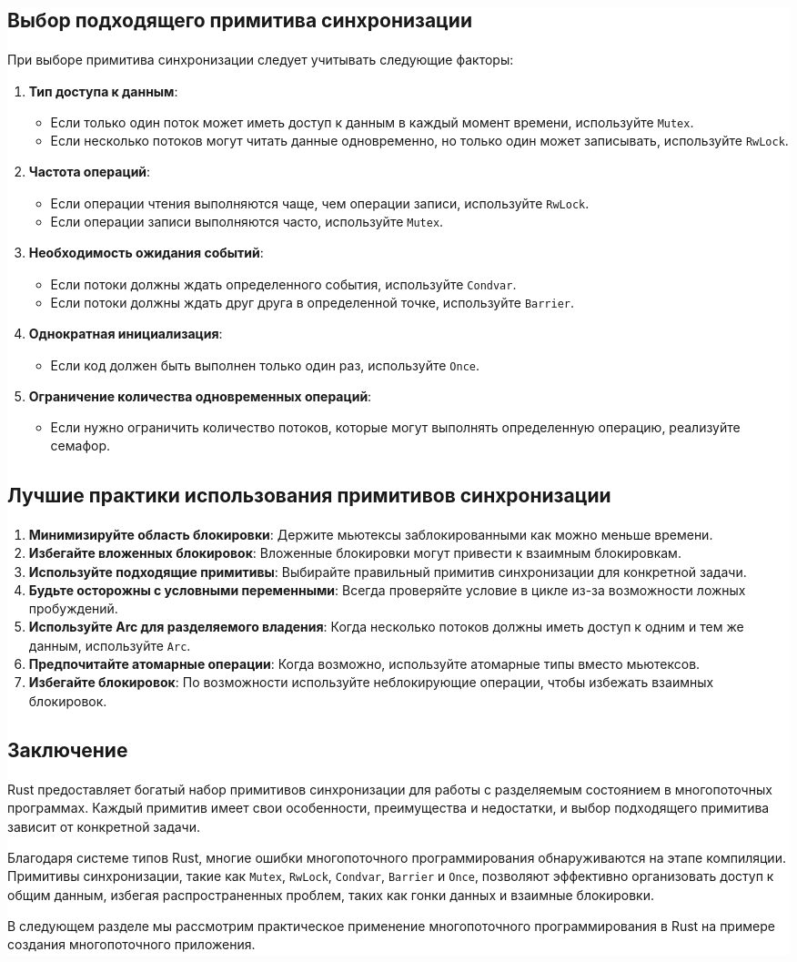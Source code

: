 ## Выбор подходящего примитива синхронизации

При выборе примитива синхронизации следует учитывать следующие факторы:

1. **Тип доступа к данным**:
   - Если только один поток может иметь доступ к данным в каждый момент времени, используйте `Mutex`.
   - Если несколько потоков могут читать данные одновременно, но только один может записывать, используйте `RwLock`.

2. **Частота операций**:
   - Если операции чтения выполняются чаще, чем операции записи, используйте `RwLock`.
   - Если операции записи выполняются часто, используйте `Mutex`.

3. **Необходимость ожидания событий**:
   - Если потоки должны ждать определенного события, используйте `Condvar`.
   - Если потоки должны ждать друг друга в определенной точке, используйте `Barrier`.

4. **Однократная инициализация**:
   - Если код должен быть выполнен только один раз, используйте `Once`.

5. **Ограничение количества одновременных операций**:
   - Если нужно ограничить количество потоков, которые могут выполнять определенную операцию, реализуйте семафор.

## Лучшие практики использования примитивов синхронизации

1. **Минимизируйте область блокировки**: Держите мьютексы заблокированными как можно меньше времени.
2. **Избегайте вложенных блокировок**: Вложенные блокировки могут привести к взаимным блокировкам.
3. **Используйте подходящие примитивы**: Выбирайте правильный примитив синхронизации для конкретной задачи.
4. **Будьте осторожны с условными переменными**: Всегда проверяйте условие в цикле из-за возможности ложных пробуждений.
5. **Используйте Arc для разделяемого владения**: Когда несколько потоков должны иметь доступ к одним и тем же данным, используйте `Arc`.
6. **Предпочитайте атомарные операции**: Когда возможно, используйте атомарные типы вместо мьютексов.
7. **Избегайте блокировок**: По возможности используйте неблокирующие операции, чтобы избежать взаимных блокировок.

## Заключение

Rust предоставляет богатый набор примитивов синхронизации для работы с разделяемым состоянием в многопоточных программах. Каждый примитив имеет свои особенности, преимущества и недостатки, и выбор подходящего примитива зависит от конкретной задачи.

Благодаря системе типов Rust, многие ошибки многопоточного программирования обнаруживаются на этапе компиляции. Примитивы синхронизации, такие как `Mutex`, `RwLock`, `Condvar`, `Barrier` и `Once`, позволяют эффективно организовать доступ к общим данным, избегая распространенных проблем, таких как гонки данных и взаимные блокировки.

В следующем разделе мы рассмотрим практическое применение многопоточного программирования в Rust на примере создания многопоточного приложения.